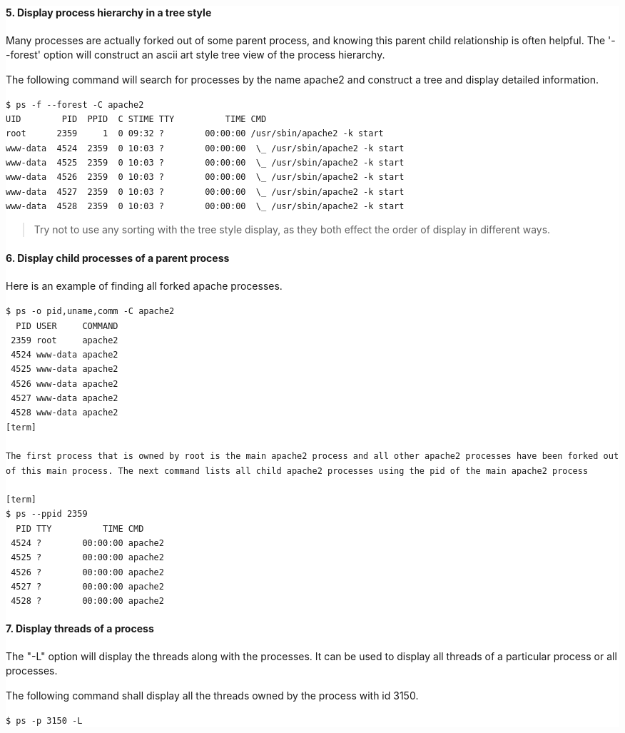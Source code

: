 #### 5. Display process hierarchy in a tree style ####

Many processes are actually forked out of some parent process, and knowing this parent child relationship is often helpful. The '--forest' option will construct an ascii art style tree view of the process hierarchy.

The following command will search for processes by the name apache2 and construct a tree and display detailed information.

    $ ps -f --forest -C apache2
    UID        PID  PPID  C STIME TTY          TIME CMD
    root      2359     1  0 09:32 ?        00:00:00 /usr/sbin/apache2 -k start
    www-data  4524  2359  0 10:03 ?        00:00:00  \_ /usr/sbin/apache2 -k start
    www-data  4525  2359  0 10:03 ?        00:00:00  \_ /usr/sbin/apache2 -k start
    www-data  4526  2359  0 10:03 ?        00:00:00  \_ /usr/sbin/apache2 -k start
    www-data  4527  2359  0 10:03 ?        00:00:00  \_ /usr/sbin/apache2 -k start
    www-data  4528  2359  0 10:03 ?        00:00:00  \_ /usr/sbin/apache2 -k start

> Try not to use any sorting with the tree style display, as they both effect the order of display in different ways.

#### 6. Display child processes of a parent process ####

Here is an example of finding all forked apache processes.

    $ ps -o pid,uname,comm -C apache2
      PID USER     COMMAND
     2359 root     apache2
     4524 www-data apache2
     4525 www-data apache2
     4526 www-data apache2
     4527 www-data apache2
     4528 www-data apache2
    [term]

    The first process that is owned by root is the main apache2 process and all other apache2 processes have been forked out of this main process. The next command lists all child apache2 processes using the pid of the main apache2 process

    [term]
    $ ps --ppid 2359
      PID TTY          TIME CMD
     4524 ?        00:00:00 apache2
     4525 ?        00:00:00 apache2
     4526 ?        00:00:00 apache2
     4527 ?        00:00:00 apache2
     4528 ?        00:00:00 apache2

#### 7. Display threads of a process ####

The "-L" option will display the threads along with the processes. It can be used to display all threads of a particular process or all processes.

The following command shall display all the threads owned by the process with id 3150.

    $ ps -p 3150 -L
